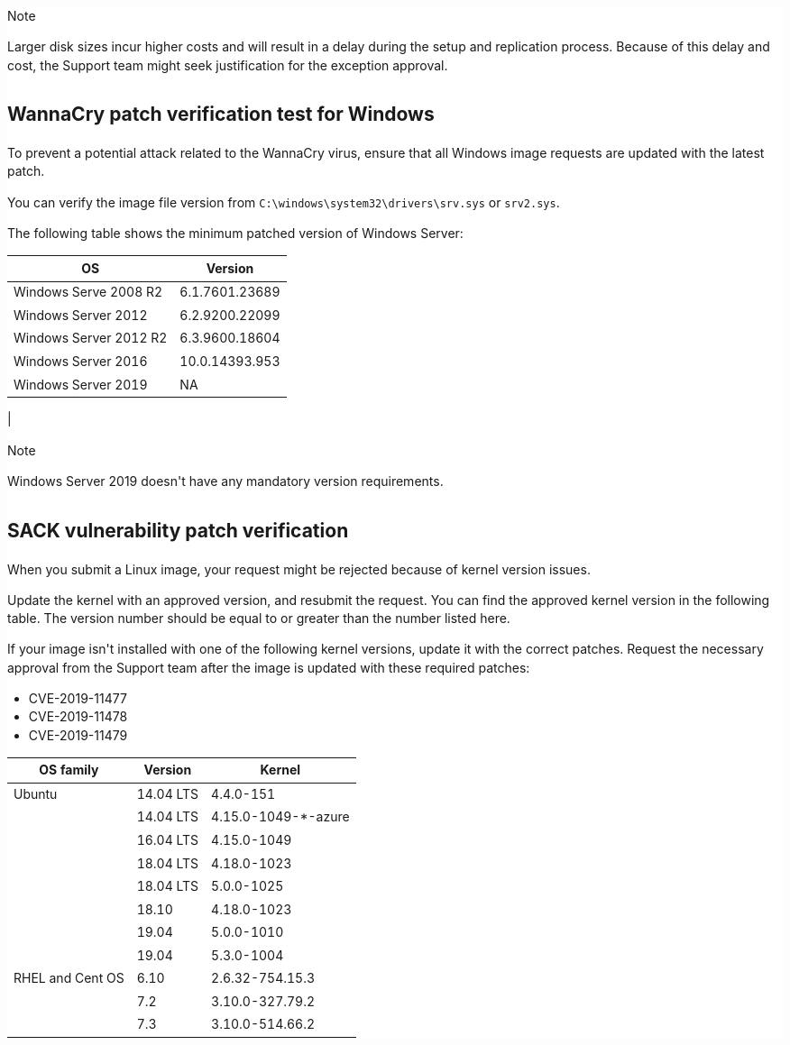 > [!NOTE]
> Larger disk sizes incur higher costs and will result in a delay during the setup and replication process. Because of this delay and cost, the Support team might seek justification for the exception approval.

## WannaCry patch verification test for Windows

To prevent a potential attack related to the WannaCry virus, ensure that all Windows image requests are updated with the latest patch.

You can verify the image file version from `C:\windows\system32\drivers\srv.sys` or `srv2.sys`.

The following table shows the minimum patched version of Windows Server:

|OS|Version|
|---|---|
|Windows Serve 2008 R2|6.1.7601.23689|
|Windows Server 2012|6.2.9200.22099|
|Windows Server 2012 R2|6.3.9600.18604|
|Windows Server 2016|10.0.14393.953|
|Windows Server 2019|NA|
|

> [!NOTE]
> Windows Server 2019 doesn't have any mandatory version requirements.

## SACK vulnerability patch verification

When you submit a Linux image, your request might be rejected because of kernel version issues.

Update the kernel with an approved version, and resubmit the request. You can find the approved kernel version in the following table. The version number should be equal to or greater than the number listed here.

If your image isn't installed with one of the following kernel versions, update it with the correct patches. Request the necessary approval from the Support team after the image is updated with these required patches:

- CVE-2019-11477
- CVE-2019-11478
- CVE-2019-11479

|OS family|Version|Kernel|
|---|---|---|
|Ubuntu|14.04 LTS|4.4.0-151| 
||14.04 LTS|4.15.0-1049-\*-azure|
||16.04 LTS|4.15.0-1049|
||18.04 LTS|4.18.0-1023|
||18.04 LTS|5.0.0-1025|
||18.10|4.18.0-1023|
||19.04|5.0.0-1010|
||19.04|5.3.0-1004|
|RHEL and Cent OS|6.10|2.6.32-754.15.3|
||7.2|3.10.0-327.79.2|
||7.3|3.10.0-514.66.2|